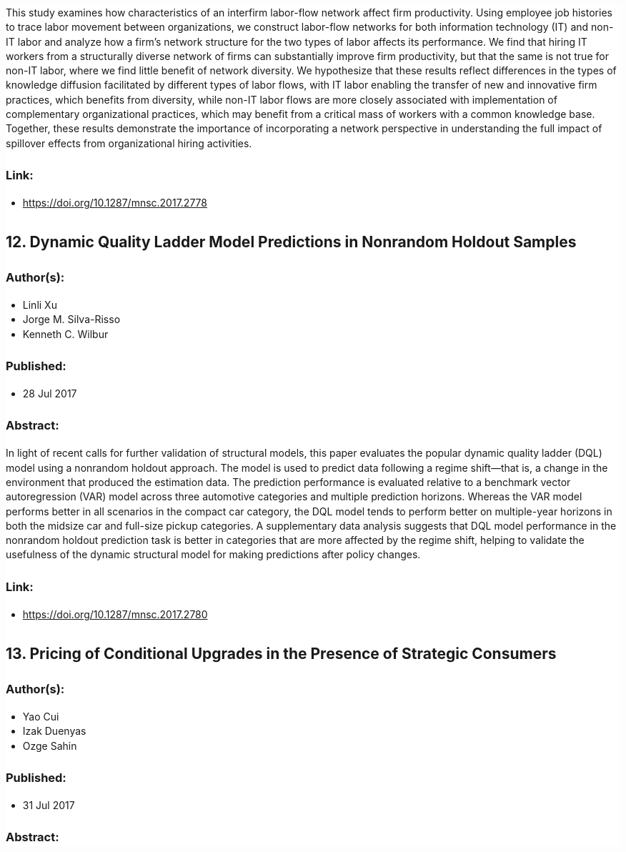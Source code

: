 This study examines how characteristics of an interfirm labor-flow network affect firm productivity. Using employee job histories to trace labor movement between organizations, we construct labor-flow networks for both information technology (IT) and non-IT labor and analyze how a firm’s network structure for the two types of labor affects its performance. We find that hiring IT workers from a structurally diverse network of firms can substantially improve firm productivity, but that the same is not true for non-IT labor, where we find little benefit of network diversity. We hypothesize that these results reflect differences in the types of knowledge diffusion facilitated by different types of labor flows, with IT labor enabling the transfer of new and innovative firm practices, which benefits from diversity, while non-IT labor flows are more closely associated with implementation of complementary organizational practices, which may benefit from a critical mass of workers with a common knowledge base. Together, these results demonstrate the importance of incorporating a network perspective in understanding the full impact of spillover effects from organizational hiring activities.
### Link:
- https://doi.org/10.1287/mnsc.2017.2778

## 12. Dynamic Quality Ladder Model Predictions in Nonrandom Holdout Samples
### Author(s):
- Linli Xu
- Jorge M. Silva-Risso
- Kenneth C. Wilbur
### Published:
- 28 Jul 2017
### Abstract:
In light of recent calls for further validation of structural models, this paper evaluates the popular dynamic quality ladder (DQL) model using a nonrandom holdout approach. The model is used to predict data following a regime shift—that is, a change in the environment that produced the estimation data. The prediction performance is evaluated relative to a benchmark vector autoregression (VAR) model across three automotive categories and multiple prediction horizons. Whereas the VAR model performs better in all scenarios in the compact car category, the DQL model tends to perform better on multiple-year horizons in both the midsize car and full-size pickup categories. A supplementary data analysis suggests that DQL model performance in the nonrandom holdout prediction task is better in categories that are more affected by the regime shift, helping to validate the usefulness of the dynamic structural model for making predictions after policy changes.
### Link:
- https://doi.org/10.1287/mnsc.2017.2780

## 13. Pricing of Conditional Upgrades in the Presence of Strategic Consumers
### Author(s):
- Yao Cui
- Izak Duenyas
- Ozge Sahin
### Published:
- 31 Jul 2017
### Abstract: